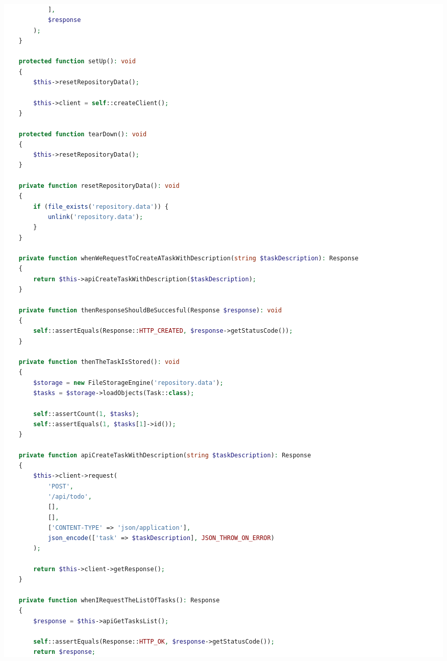 ```php
            ],
            $response
        );
    }

    protected function setUp(): void
    {
        $this->resetRepositoryData();

        $this->client = self::createClient();
    }

    protected function tearDown(): void
    {
        $this->resetRepositoryData();
    }

    private function resetRepositoryData(): void
    {
        if (file_exists('repository.data')) {
            unlink('repository.data');
        }
    }

    private function whenWeRequestToCreateATaskWithDescription(string $taskDescription): Response
    {
        return $this->apiCreateTaskWithDescription($taskDescription);
    }

    private function thenResponseShouldBeSuccesful(Response $response): void
    {
        self::assertEquals(Response::HTTP_CREATED, $response->getStatusCode());
    }

    private function thenTheTaskIsStored(): void
    {
        $storage = new FileStorageEngine('repository.data');
        $tasks = $storage->loadObjects(Task::class);

        self::assertCount(1, $tasks);
        self::assertEquals(1, $tasks[1]->id());
    }

    private function apiCreateTaskWithDescription(string $taskDescription): Response
    {
        $this->client->request(
            'POST',
            '/api/todo',
            [],
            [],
            ['CONTENT-TYPE' => 'json/application'],
            json_encode(['task' => $taskDescription], JSON_THROW_ON_ERROR)
        );

        return $this->client->getResponse();
    }

    private function whenIRequestTheListOfTasks(): Response
    {
        $response = $this->apiGetTasksList();

        self::assertEquals(Response::HTTP_OK, $response->getStatusCode());
        return $response;
```